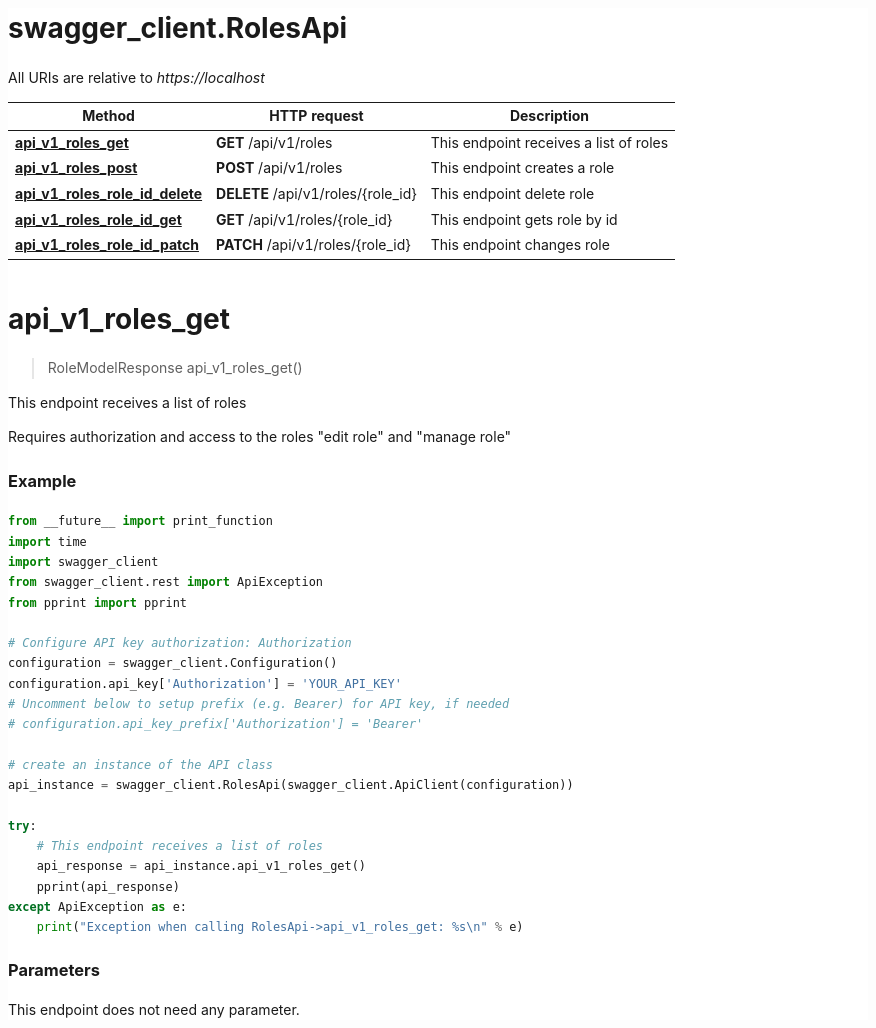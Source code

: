 # swagger_client.RolesApi

All URIs are relative to *https://localhost*

Method | HTTP request | Description
------------- | ------------- | -------------
[**api_v1_roles_get**](RolesApi.md#api_v1_roles_get) | **GET** /api/v1/roles | This endpoint receives a list of roles
[**api_v1_roles_post**](RolesApi.md#api_v1_roles_post) | **POST** /api/v1/roles | This endpoint creates a role
[**api_v1_roles_role_id_delete**](RolesApi.md#api_v1_roles_role_id_delete) | **DELETE** /api/v1/roles/{role_id} | This endpoint delete role
[**api_v1_roles_role_id_get**](RolesApi.md#api_v1_roles_role_id_get) | **GET** /api/v1/roles/{role_id} | This endpoint gets role by id
[**api_v1_roles_role_id_patch**](RolesApi.md#api_v1_roles_role_id_patch) | **PATCH** /api/v1/roles/{role_id} | This endpoint changes role


# **api_v1_roles_get**
> RoleModelResponse api_v1_roles_get()

This endpoint receives a list of roles

Requires authorization and access to the roles \"edit role\" and \"manage role\"<br/>

### Example
```python
from __future__ import print_function
import time
import swagger_client
from swagger_client.rest import ApiException
from pprint import pprint

# Configure API key authorization: Authorization
configuration = swagger_client.Configuration()
configuration.api_key['Authorization'] = 'YOUR_API_KEY'
# Uncomment below to setup prefix (e.g. Bearer) for API key, if needed
# configuration.api_key_prefix['Authorization'] = 'Bearer'

# create an instance of the API class
api_instance = swagger_client.RolesApi(swagger_client.ApiClient(configuration))

try:
    # This endpoint receives a list of roles
    api_response = api_instance.api_v1_roles_get()
    pprint(api_response)
except ApiException as e:
    print("Exception when calling RolesApi->api_v1_roles_get: %s\n" % e)
```

### Parameters
This endpoint does not need any parameter.
